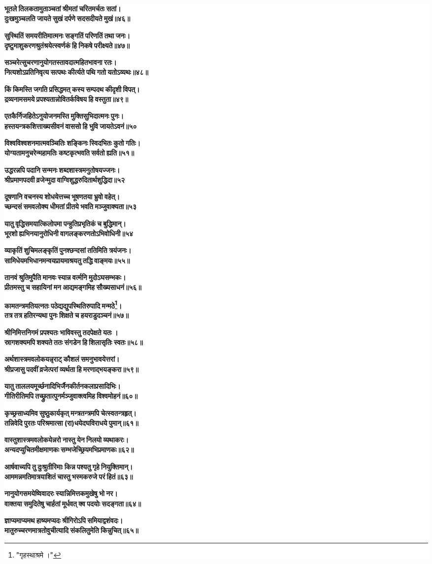 **भूतले तिलकतामुताञ्चतां श्रीमतां चरितमर्चतः सतां।  
दुःखमुञ्चलति जायते सुखं दर्पणे सदसदीयते मुखं॥४६॥**

**सुस्थितिं समयरीतिमात्मनः सङ्गतिं परिणतिं तथा जनः।  
दृष्टुमाशुकरणश्रुतंश्रयेत्स्वर्णकं हि निकषे परीक्ष्यते॥४७॥**

**सञ्चरेत्सुचरणानुयोगतस्तावदात्महितभावना रतः।  
नित्यशोऽप्रतिनिवृत्य सत्पथः कीर्त्यते पथि गतो यतोऽव्यथः॥४८॥**

**किं किमस्ति जगति प्रसिद्धमत् कस्य सम्पदथ कीदृशी विपत्।  
द्रव्यनामसमये प्रपश्यतान्नोवितर्कविषय हि वस्तुता॥४९॥**

**एतकैर्निजहितेऽनुयोजनमस्ति मुक्तिसुभिदात्मनः पुनः।  
हस्तयन्त्रकशित्ताख्यसीवनं वाससो हि भुवि जायतेऽवनं॥५०**

**विश्वविश्वशनमात्मवञ्चितिः शङ्किनः स्विदभितः कुतो गतिः।  
योग्यतामनुचरेन्महामतिः कष्टकृत्भवति सर्वतो ह्यति॥५१॥**

**उद्धरन्नपि पदानि सन्मनः शब्दशास्त्रमनुतोषयज्जनः।  
श्रीप्रमाणपदवी व्रजेन्मुदा वाग्विशुद्धरुदितार्थशुद्धिदा॥५२**

**दूषणानि वचनस्य शोधयेत्तच्च भूषणतया भ्रुवो वहेत्।  
च्छन्दसं समवलोक्य धीमतां प्रीतये भवति मञ्जुवाक्यता॥५३**

**यातु वृद्धिसमयात्किलोपमा पन्हुतिप्रभृतिकं च बुद्धिमान्।  
भूरशो ह्यभिनयानुरोधिनी वागलङ्करणतोऽभिवोधिनी॥५४**

**व्याकृतिं शुचिमलङ्कृतिं पुनश्छन्दसां ततिमिति त्रयंजनः।  
सामिधेयमभिधानमन्वयप्रायमाश्रयतु तद्धि वाङ्मयः॥५५॥**

**तानवं श्रुतिमुपैति मानवः स्यान्न वर्त्मनि मुदोऽघसम्भकः।  
प्रीतमस्तु च सहायिनां मन आद्यमङ्गमिह सौख्यसाधनं॥५६॥**

**कामतन्त्रमतियत्नतः पठेद्यद्युपस्थितिरुपादि मन्मठे[^59]।  
तत्र तत्र हतिरन्यथा पुनः शिक्षते च हयराडुदञ्चनं॥५७॥**

[^59]: "गृहस्थाश्रमे ।"

**श्रीनिमित्तनिगमं प्रपश्यतः भाविवस्तु तदपेक्षते यतः ।  
स्रागशक्यमपि शक्यते ततः संगडेन हि शिलासृतिः स्वतः॥५८॥**

**अर्थशास्त्रमवलोकयन्नृराट् कौशलं समनुभावयेत्तरां।  
श्रीप्रजासु पदवीं व्रजेत्परां व्यर्थता हि मरणाद्भयङ्करा॥५९॥**

**यातु ताललयमूर्च्छनादिभिर्जैनकीर्तनकलाप्रसादिभिः।  
गीतिरीतिमपि तच्छ्रुतात्पुनर्मञ्जुवाक्त्वमिह विश्वमोहनं॥६०॥**

**कृच्छ्रसाध्यमिव सुष्ठुकार्यकृत् मन्त्रतन्त्रमपि चेत्स्वतन्त्रहृत्।  
तन्निवेदि पुरतः परिश्रमात्सा (रा)धयेदघविराधये पुमान्॥६१॥**

**वास्तुशास्त्रमवलोकयेन्नरो नास्तु येन निलयो व्यथाकरः।  
अन्यदप्युचितमीक्षमाणकः सम्भजेच्छ्रियमभिप्रमाणकः॥६२॥**

**आर्षवाच्यपि तु दुःश्रुतीरिमाः किन्न पश्यतु गृहे नियुक्तिमान्।  
आममन्नमतिमात्रयाशितं चास्तु भस्मकरुजे परं हितं॥६३॥**

**नानुयोगसमयेष्विवादरः स्यान्निमित्तकमुखेषु भो नर।  
वाक्तया समुदितेषु चार्हतां मूर्धवत् क्व पदयोः सदङ्गता॥६४॥**

**ज्ञाप्यमाप्यमथ हाष्यमप्यदः श्रीगिरोऽपि समियाद्वशंवदः।  
मातुरुच्चरणमात्रतोवुचीत्यादि संकलितुमेति किन्नुचित्॥६५॥**


[^1]: "रुद्र-विष्णु-ब्रह्म-पक्षेऽप्येतद् वृत्तं प्रयुज्य व्याख्येयं"
[^2]: "पुरा यं किलाणेषु द्वादशांगरचनारूपशब्देषु धुरा आपुः स ईशो गणधरःश्रीगुरूणां पुरूणां समये सञ्जात इष्टः सोऽसावपूर्वगुणोदयः महादेवतुल्यगुणवानभूत् यतः हस्तिर्गणेशः नागः शेषस्तयोराश्रयणश्रियोभूर्महादेवोऽसौ तु हस्तिनागपुरपालक आसीदेव"
[^3]: "आनन्दनं जलं च ।"
[^4]: "न, बालसत्वं तथा नवा, अलसत्वं वा ।"
[^5]: "भरतादिक्षेत्रेषु सर्वत्रार्धीति बोधाभरणप्रचारप्रकारेण चतुः प्रकारत्वं यद्वा सम्वत्सरेषु चतुरुत्तरदशवर्षत्वं ।"
[^6]: "अवशिष्टः ।"
[^7]: "एकस्य शोडषकलातः चतुर्णां चतुःषष्ठिकलाः स्युरेवचतुरधिकदशाविद्यावतश्च चतुःषष्ठिः कलानां युक्तैव ।"
[^8]: "कुवेरः विश्वलोकनकोषनिर्माता चार्यश्च ।"
[^9]: "शब्दविषयता निन्दा च ।"
[^10]: "वैषम्यं ।"
[^11]: "सुवादि, विनाशश्च ।"
[^12]: "समुद्रे।"
[^13]: "नवसंख्यावत्वं नवीनत्वं वा ।"
[^14]: "पवगस्याज्ञत्वम् उत्तरलोकज्ञत्वं च।"
[^15]: "पवर्गभृन्वर्णसमुदायः साशङ्को मनुष्यश्च।"
[^16]: "पादसम्पर्कः सदाचारप्रतिपादकग्रन्थश्च।"
[^17]: "वाममार्गगामितां, भयङ्करताश्च ।"
[^18]: " ३×३=९तस्मान्निष्पन्नतया धर्मार्थकामाविरोधाच्च।"
[^19]: "दकारमिति भकारं कृत्वा भयालुतामित्यादि ।"
[^20]: "भकारस्थाने वकारः करणीयः यथा दावैकनाथ इत्यादि ।"
[^21]: "शूद्रः धर्मधारकश्च ।"
[^22]: " कुलपरम्परा। "
[^23]: "मुद्रासहितो बारिधिश्च।"
[^24]: "वज्रधारक इन्द्रः परिशुद्धश्च।"
[^25]: "प्रसन्नतां पक्षेअविश्च काशश्च तयोः स्थितिमद्विधानं यस्य वनवासत्वात् । "
[^26]: "इन्द्रत्वं दानशीलत्वं च पक्षे सर्वदा नवीनशत्रुतां ।"
[^27]: "यशोविशिष्टापूर्वशक्तिः पक्षे सुलभे स्वल्पशक्तिः । "
[^28]: "ब्राह्मणादिषु नाशं, अक्षरेषु पञ्चमत्वं वा ।"
[^29]: "चाञ्चल्यं चकारपरत्वं वा । "
[^30]: "समीचीनजयावत्वं जघकारत्वं वा ।"
[^31]: "गकाराभावत्वं पर्वतत्वं वा ।"
[^32]: "पद्मस्योदयः पद्माया वोदयस्तस्य निधानं यत्र ।"
[^33]: "करपक्षेलेखा रेखाः कल्पद्रुपक्षे लेखाः सुराः ।"
[^34]: "हस्तः कल्पवृक्षश्च ।"
[^35]: "सज्जनशिरोमणेः देवेंद्रश्व ।"
[^36]: "स जयो यो वै किल नते पुरुषोत्तमेऽसक्तः स च वैनतेयो गरुडो योऽसौ पुरुषोत्तमे कृष्णेऽनुरक्तः।"
[^37]: "श्रीवीरतां, श्रीनिर्लतां च ।"
[^38]: "विपदस्त्राणत्वं, पत्राभावत्वं च ।"
[^39]: "पृथ्वीपालने दुर्लक्षणे च ।"
[^40]: " अन्तस्थितजकारस्य चाण्डालस्य च ।"
[^41]: "आदौ मकारवत्त्वं ब्राह्मणत्वं च ।"
[^42]: "चन्द्रस्य वृत्तौ, द्विजानां प्रधानसमूहे च।"
[^43]: "नवयौवनवती पक्षिरूपा च ।"
[^44]: " लक्ष्मीरूपिणी कमलसम्वेदिनी च ।"
[^45]: "कौ, मुदस्तोममयं प्रसन्नकुमुदानां समूहेन युक्तं च।"
[^46]: "सुतः ।"
[^47]: "यतेः स्तुतिं । "
[^48]: "विनोदयुक्तः सकुसुमश्च । "
[^49]: "परोपकारकरं कोकिलयुक्तंच ।"
[^50]: "शरीरं।"
[^51]: " भयानि।"
[^52]: "धातुतोऽग्रेगुणवृद्धिकारकविधिर्व्याकरणशास्त्रेपक्षे प्रणष्ठपापकर्मा क्षमादिगुणोदयवान् च ।"
[^53]: "प्रसिद्धं हितं, तद्धितप्रकरणं च ।"
[^54]: "सम्पादितं कृदन्तं च ।"
[^55]: "सततं उक्तिविदां वैयाकरणानां मुमुक्षणां च ।"
[^56]: "शरीरं भूभागश्च ।"
[^57]: "जिह्वामूलं पातालं च ।"
[^58]: " अन्तरङ्गंस्वर्गश्च ।"